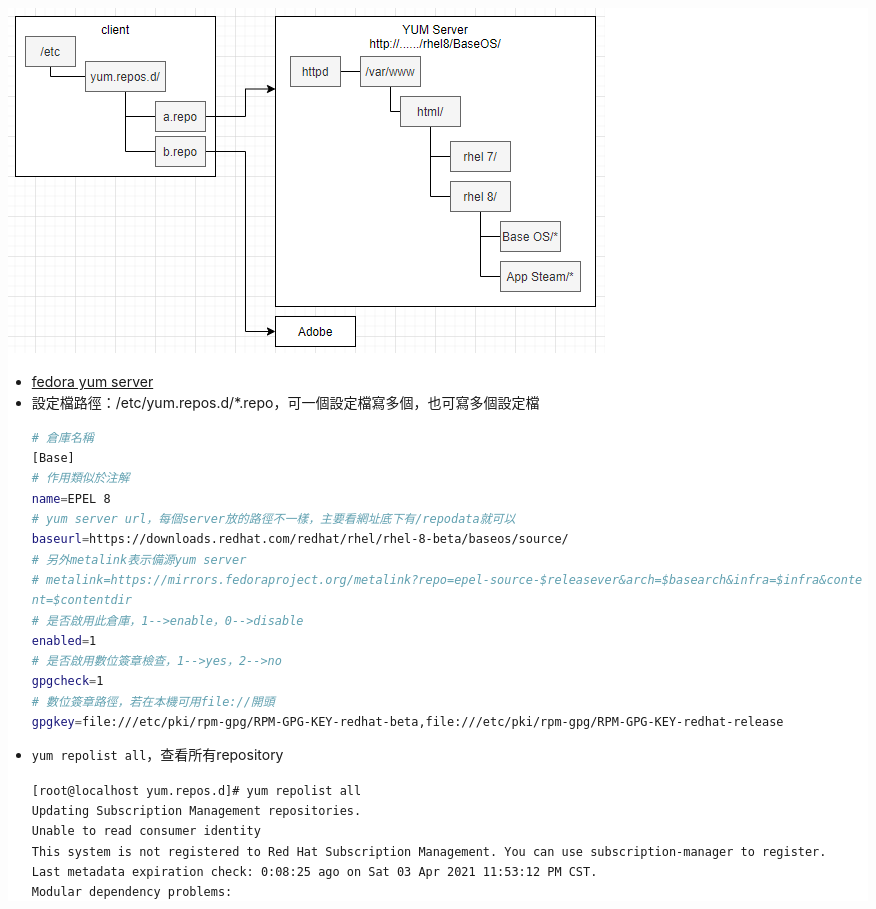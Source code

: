 ![Linux_RH124_17_套件管理_01_yum server](https://github.com/MickeyHuang233/CodingStudyNote/blob/main/03_Linux/%F0%9F%90%A7RH124/images/Linux_RH124_17_%E5%A5%97%E4%BB%B6%E7%AE%A1%E7%90%86_01_yum%20server.png?raw=true)
- [fedora yum server](https://dl.fedoraproject.org/pub/epel/)
- 設定檔路徑：/etc/yum.repos.d/\*.repo，可一個設定檔寫多個，也可寫多個設定檔
	```bash
	# 倉庫名稱
	[Base]
	# 作用類似於注解
	name=EPEL 8
	# yum server url，每個server放的路徑不一樣，主要看網址底下有/repodata就可以
	baseurl=https://downloads.redhat.com/redhat/rhel/rhel-8-beta/baseos/source/
	# 另外metalink表示備源yum server
	# metalink=https://mirrors.fedoraproject.org/metalink?repo=epel-source-$releasever&arch=$basearch&infra=$infra&content=$contentdir
	# 是否啟用此倉庫，1-->enable，0-->disable
	enabled=1
	# 是否啟用數位簽章檢查，1-->yes，2-->no
	gpgcheck=1
	# 數位簽章路徑，若在本機可用file://開頭
	gpgkey=file:///etc/pki/rpm-gpg/RPM-GPG-KEY-redhat-beta,file:///etc/pki/rpm-gpg/RPM-GPG-KEY-redhat-release
	```
- `yum repolist all`，查看所有repository
	```bash
	[root@localhost yum.repos.d]# yum repolist all
	Updating Subscription Management repositories.
	Unable to read consumer identity
	This system is not registered to Red Hat Subscription Management. You can use subscription-manager to register.
	Last metadata expiration check: 0:08:25 ago on Sat 03 Apr 2021 11:53:12 PM CST.
	Modular dependency problems:
